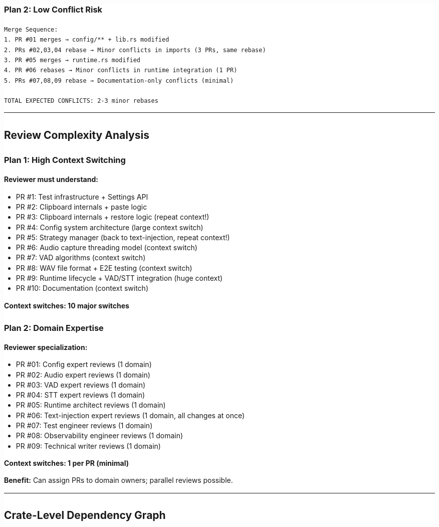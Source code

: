 ### Plan 2: Low Conflict Risk

```
Merge Sequence:
1. PR #01 merges → config/** + lib.rs modified
2. PRs #02,03,04 rebase → Minor conflicts in imports (3 PRs, same rebase)
3. PR #05 merges → runtime.rs modified
4. PR #06 rebases → Minor conflicts in runtime integration (1 PR)
5. PRs #07,08,09 rebase → Documentation-only conflicts (minimal)

TOTAL EXPECTED CONFLICTS: 2-3 minor rebases
```

---

## Review Complexity Analysis

### Plan 1: High Context Switching

**Reviewer must understand:**
- PR #1: Test infrastructure + Settings API
- PR #2: Clipboard internals + paste logic
- PR #3: Clipboard internals + restore logic (repeat context!)
- PR #4: Config system architecture (large context switch)
- PR #5: Strategy manager (back to text-injection, repeat context!)
- PR #6: Audio capture threading model (context switch)
- PR #7: VAD algorithms (context switch)
- PR #8: WAV file format + E2E testing (context switch)
- PR #9: Runtime lifecycle + VAD/STT integration (huge context)
- PR #10: Documentation (context switch)

**Context switches: 10 major switches**

### Plan 2: Domain Expertise

**Reviewer specialization:**
- PR #01: Config expert reviews (1 domain)
- PR #02: Audio expert reviews (1 domain)
- PR #03: VAD expert reviews (1 domain)
- PR #04: STT expert reviews (1 domain)
- PR #05: Runtime architect reviews (1 domain)
- PR #06: Text-injection expert reviews (1 domain, all changes at once)
- PR #07: Test engineer reviews (1 domain)
- PR #08: Observability engineer reviews (1 domain)
- PR #09: Technical writer reviews (1 domain)

**Context switches: 1 per PR (minimal)**

**Benefit:** Can assign PRs to domain owners; parallel reviews possible.

---

## Crate-Level Dependency Graph
